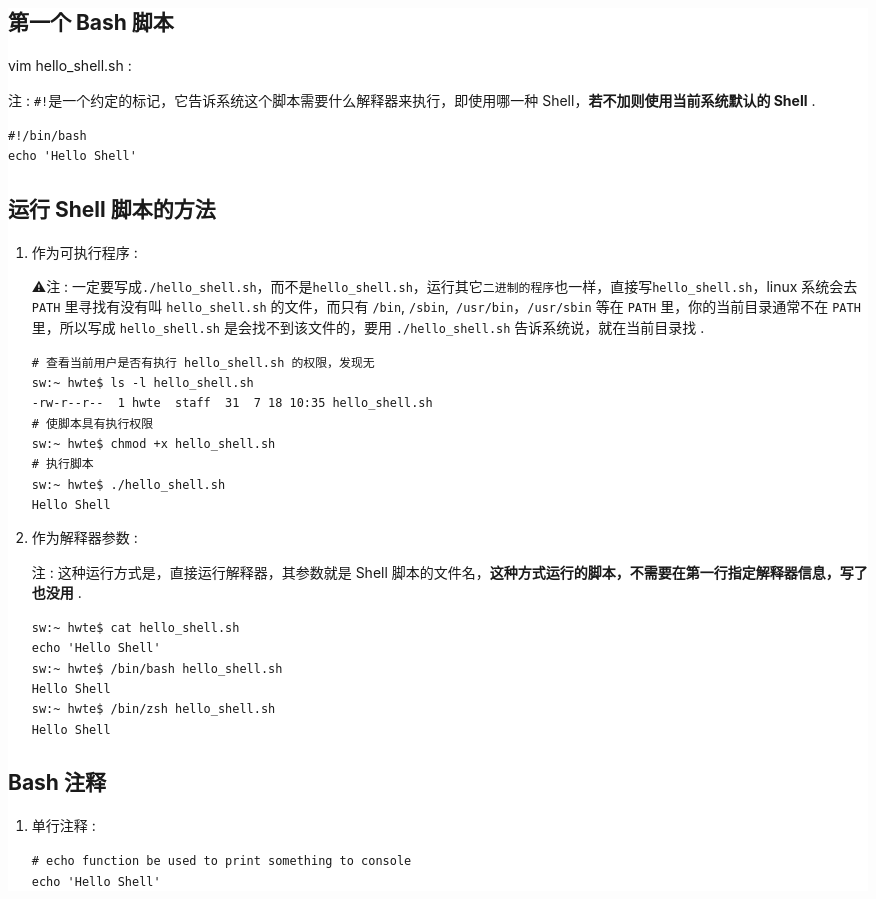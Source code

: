 

## 第一个 Bash 脚本

vim hello_shell.sh :  

注 : `#!`是一个约定的标记，它告诉系统这个脚本需要什么解释器来执行，即使用哪一种 Shell，**若不加则使用当前系统默认的 Shell** .

```shell
#!/bin/bash
echo 'Hello Shell'
```



## 运行 Shell 脚本的方法

1. 作为可执行程序 :

   ⚠️注 : 一定要写成`./hello_shell.sh`，而不是`hello_shell.sh`，运行其它`二进制的程序`也一样，直接写`hello_shell.sh`，linux 系统会去 `PATH` 里寻找有没有叫 `hello_shell.sh` 的文件，而只有 `/bin`, `/sbin`,` /usr/bin`，`/usr/sbin` 等在 `PATH` 里，你的当前目录通常不在 `PATH` 里，所以写成 `hello_shell.sh` 是会找不到该文件的，要用 `./hello_shell.sh` 告诉系统说，就在当前目录找 .

   ```shell
   # 查看当前用户是否有执行 hello_shell.sh 的权限，发现无
   sw:~ hwte$ ls -l hello_shell.sh 
   -rw-r--r--  1 hwte  staff  31  7 18 10:35 hello_shell.sh
   # 使脚本具有执行权限
   sw:~ hwte$ chmod +x hello_shell.sh 
   # 执行脚本
   sw:~ hwte$ ./hello_shell.sh 
   Hello Shell
   ```

2. 作为解释器参数 : 

   注 : 这种运行方式是，直接运行解释器，其参数就是 Shell 脚本的文件名，**这种方式运行的脚本，不需要在第一行指定解释器信息，写了也没用** .

   ```shell
   sw:~ hwte$ cat hello_shell.sh 
   echo 'Hello Shell'
   sw:~ hwte$ /bin/bash hello_shell.sh 
   Hello Shell
   sw:~ hwte$ /bin/zsh hello_shell.sh 
   Hello Shell
   ```



## Bash 注释

1. 单行注释 : 

   ```shell
   # echo function be used to print something to console
   echo 'Hello Shell'
   ```
